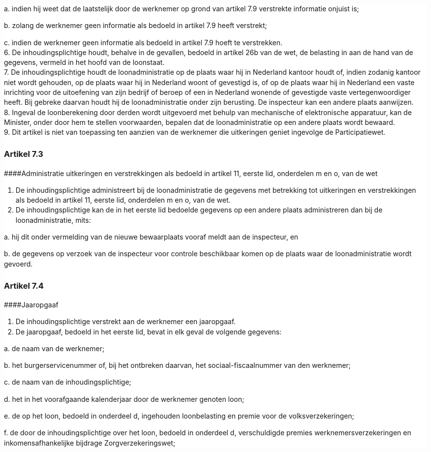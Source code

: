 a. indien hij weet dat de laatstelijk door de werknemer op grond van artikel 7.9 verstrekte informatie onjuist is;  

b. zolang de werknemer geen informatie als bedoeld in artikel 7.9 heeft verstrekt;  

c. indien de werknemer geen informatie als bedoeld in artikel 7.9 hoeft te verstrekken.     
6.  De inhoudingsplichtige houdt, behalve in de gevallen, bedoeld in artikel 26b van de wet, de belasting in aan de hand van de gegevens, vermeld in het hoofd van de loonstaat.   
7.  De inhoudingsplichtige houdt de loonadministratie op de plaats waar hij in Nederland kantoor houdt of, indien zodanig kantoor niet wordt gehouden, op de plaats waar hij in Nederland woont of gevestigd is, of op de plaats waar hij in Nederland een vaste inrichting voor de uitoefening van zijn bedrijf of beroep of een in Nederland wonende of gevestigde vaste vertegenwoordiger heeft. Bij gebreke daarvan houdt hij de loonadministratie onder zijn berusting. De inspecteur kan een andere plaats aanwijzen.   
8.  Ingeval de loonberekening door derden wordt uitgevoerd met behulp van mechanische of elektronische apparatuur, kan de Minister, onder door hem te stellen voorwaarden, bepalen dat de loonadministratie op een andere plaats wordt bewaard.   
9.  Dit artikel is niet van toepassing ten aanzien van de werknemer die uitkeringen geniet ingevolge de Participatiewet.  

### Artikel  7.3  

####Administratie uitkeringen en verstrekkingen als bedoeld in artikel 11, eerste lid, onderdelen m en o, van de wet

1.  De inhoudingsplichtige administreert bij de loonadministratie de gegevens met betrekking tot uitkeringen en verstrekkingen als bedoeld in artikel 11, eerste lid, onderdelen m en o, van de wet.   
2.  De inhoudingsplichtige kan de in het eerste lid bedoelde gegevens op een andere plaats administreren dan bij de loonadministratie, mits: 

a. hij dit onder vermelding van de nieuwe bewaarplaats vooraf meldt aan de inspecteur, en  

b. de gegevens op verzoek van de inspecteur voor controle beschikbaar komen op de plaats waar de loonadministratie wordt gevoerd.    

### Artikel  7.4  

####Jaaropgaaf

1.  De inhoudingsplichtige verstrekt aan de werknemer een jaaropgaaf.   
2.  De jaaropgaaf, bedoeld in het eerste lid, bevat in elk geval de volgende gegevens: 

a. de naam van de werknemer;  

b. het burgerservicenummer of, bij het ontbreken daarvan, het sociaal-fiscaalnummer van den werknemer;  

c. de naam van de inhoudingsplichtige;  

d. het in het voorafgaande kalenderjaar door de werknemer genoten loon;  

e. de op het loon, bedoeld in onderdeel d, ingehouden loonbelasting en premie voor de volksverzekeringen;  

f. de door de inhoudingsplichtige over het loon, bedoeld in onderdeel d, verschuldigde premies werknemersverzekeringen en inkomensafhankelijke bijdrage Zorgverzekeringswet;  
